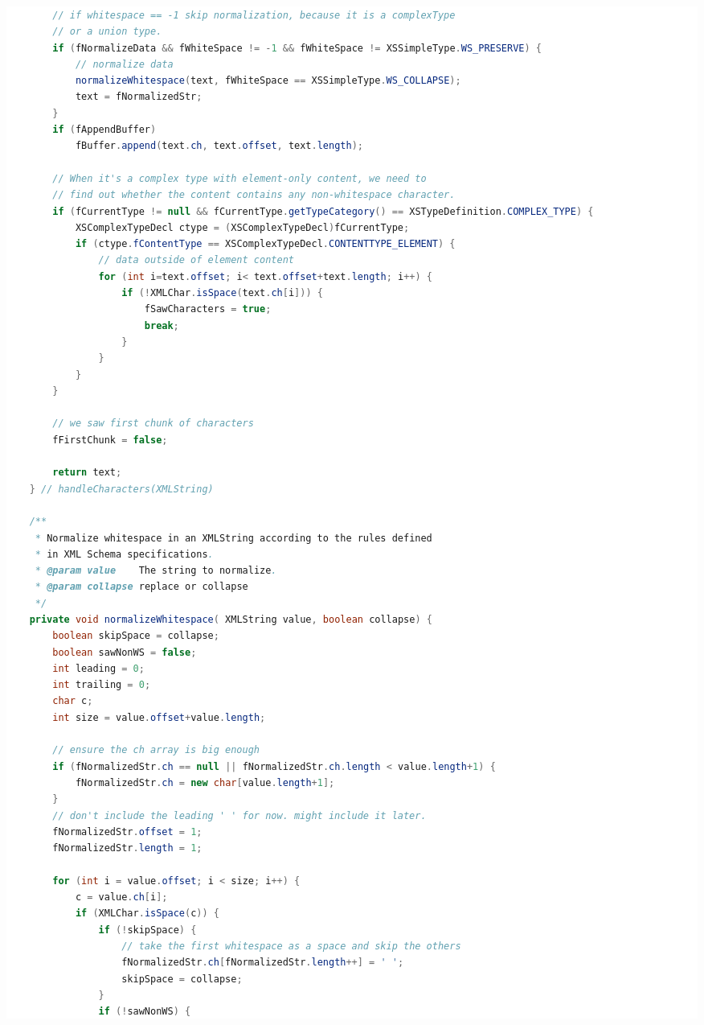 ```java
        // if whitespace == -1 skip normalization, because it is a complexType
        // or a union type.
        if (fNormalizeData && fWhiteSpace != -1 && fWhiteSpace != XSSimpleType.WS_PRESERVE) {
            // normalize data
            normalizeWhitespace(text, fWhiteSpace == XSSimpleType.WS_COLLAPSE);
            text = fNormalizedStr;
        }
        if (fAppendBuffer)
            fBuffer.append(text.ch, text.offset, text.length);
        
        // When it's a complex type with element-only content, we need to
        // find out whether the content contains any non-whitespace character.
        if (fCurrentType != null && fCurrentType.getTypeCategory() == XSTypeDefinition.COMPLEX_TYPE) {
            XSComplexTypeDecl ctype = (XSComplexTypeDecl)fCurrentType;
            if (ctype.fContentType == XSComplexTypeDecl.CONTENTTYPE_ELEMENT) {
                // data outside of element content
                for (int i=text.offset; i< text.offset+text.length; i++) {
                    if (!XMLChar.isSpace(text.ch[i])) {
                        fSawCharacters = true;
                        break;
                    }
                }
            }
        }

        // we saw first chunk of characters
        fFirstChunk = false;

        return text;
    } // handleCharacters(XMLString)

    /**
     * Normalize whitespace in an XMLString according to the rules defined
     * in XML Schema specifications.
     * @param value    The string to normalize.
     * @param collapse replace or collapse
     */
    private void normalizeWhitespace( XMLString value, boolean collapse) {
        boolean skipSpace = collapse;
        boolean sawNonWS = false;
        int leading = 0;
        int trailing = 0;
        char c;
        int size = value.offset+value.length;
        
        // ensure the ch array is big enough
        if (fNormalizedStr.ch == null || fNormalizedStr.ch.length < value.length+1) {
            fNormalizedStr.ch = new char[value.length+1];
        }
        // don't include the leading ' ' for now. might include it later.
        fNormalizedStr.offset = 1;
        fNormalizedStr.length = 1;
        
        for (int i = value.offset; i < size; i++) {
            c = value.ch[i];
            if (XMLChar.isSpace(c)) {
                if (!skipSpace) {
                    // take the first whitespace as a space and skip the others
                    fNormalizedStr.ch[fNormalizedStr.length++] = ' ';
                    skipSpace = collapse;
                }
                if (!sawNonWS) {
```